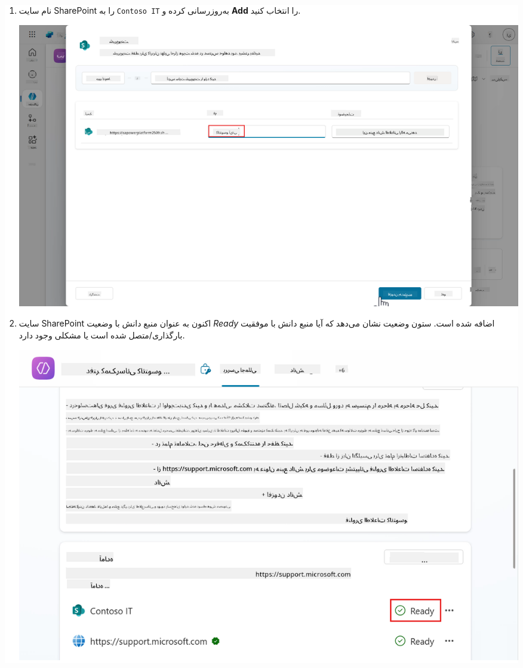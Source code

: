 1. نام سایت SharePoint را به `Contoso IT` به‌روزرسانی کرده و **Add** را انتخاب کنید.

      ![به‌روزرسانی نام سایت SharePoint و افزودن به عامل](../../../../../translated_images/6.2_04_UpdateNameAddToAgent.46a814c09586fe135bffb77814ba13d0593f25feaaa989174c97e80345f03866.fa.png)

1. سایت SharePoint اکنون به عنوان منبع دانش با وضعیت _Ready_ اضافه شده است. ستون وضعیت نشان می‌دهد که آیا منبع دانش با موفقیت بارگذاری/متصل شده است یا مشکلی وجود دارد.

      ![وضعیت سایت SharePoint](../../../../../translated_images/6.2_05_SharePointStatus.90a9001978f31c5d4b183d5ecc4869c81dd9fc1bb8a6b1ef4675fcb51d52f8e5.fa.png)
